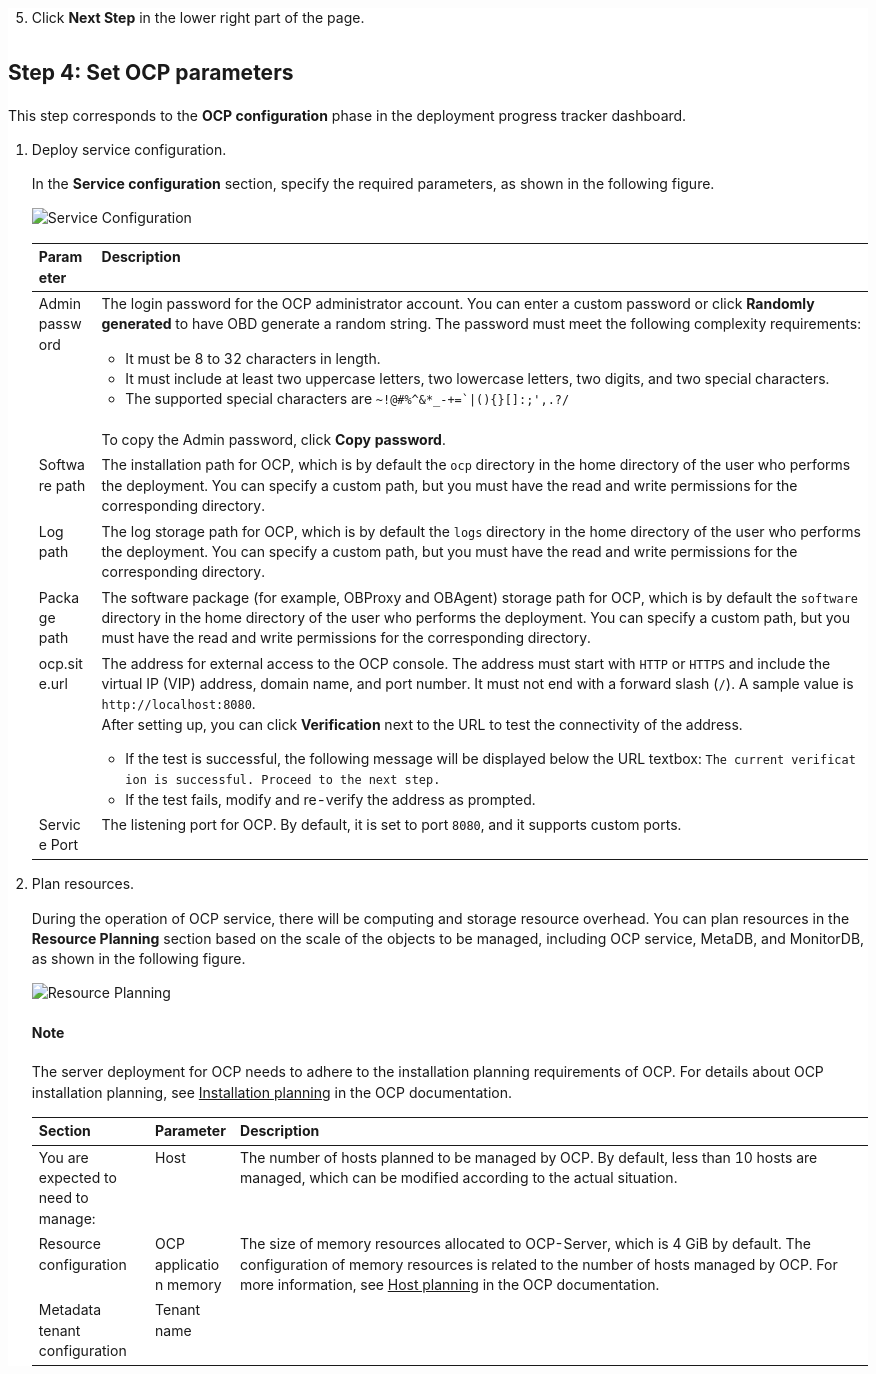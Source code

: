 5. Click **Next Step** in the lower right part of the page.

## Step 4: Set OCP parameters

This step corresponds to the **OCP configuration** phase in the deployment progress tracker dashboard.

1. Deploy service configuration.

   In the **Service configuration** section, specify the required parameters, as shown in the following figure.

   ![Service Configuration](https://obbusiness-private.oss-cn-shanghai.aliyuncs.com/doc/img/obd/V2.4.0/en-US/200.quick-start/3.deploy-ocp-by-ui-07.png)

   | Parameter | Description |
   |-------|-------|
   | Admin password | The login password for the OCP administrator account. You can enter a custom password or click **Randomly generated** to have OBD generate a random string. The password must meet the following complexity requirements:<ul><li>It must be 8 to 32 characters in length.</li><li>It must include at least two uppercase letters, two lowercase letters, two digits, and two special characters.</li><li>The supported special characters are <code>~!@#%^&*_-+=`\|(){}[]:;',.?/</code></li></ul></br>To copy the Admin password, click **Copy password**.  |
   | Software path | The installation path for OCP, which is by default the `ocp` directory in the home directory of the user who performs the deployment. You can specify a custom path, but you must have the read and write permissions for the corresponding directory.  |
   | Log path | The log storage path for OCP, which is by default the `logs` directory in the home directory of the user who performs the deployment. You can specify a custom path, but you must have the read and write permissions for the corresponding directory.  |
   | Package path | The software package (for example, OBProxy and OBAgent) storage path for OCP, which is by default the `software` directory in the home directory of the user who performs the deployment. You can specify a custom path, but you must have the read and write permissions for the corresponding directory.  |
   | ocp.site.url | The address for external access to the OCP console. The address must start with `HTTP` or `HTTPS` and include the virtual IP (VIP) address, domain name, and port number. It must not end with a forward slash (`/`). A sample value is `http://localhost:8080`. </br>After setting up, you can click **Verification** next to the URL to test the connectivity of the address. <ul><li>If the test is successful, the following message will be displayed below the URL textbox: `The current verification is successful. Proceed to the next step.`</li><li>If the test fails, modify and re-verify the address as prompted.</li></ul>|
   | Service Port | The listening port for OCP. By default, it is set to port `8080`, and it supports custom ports.  |

2. Plan resources.

   During the operation of OCP service, there will be computing and storage resource overhead. You can plan resources in the **Resource Planning** section based on the scale of the objects to be managed, including OCP service, MetaDB, and MonitorDB, as shown in the following figure.

   ![Resource Planning](https://obbusiness-private.oss-cn-shanghai.aliyuncs.com/doc/img/obd/V2.4.0/en-US/200.quick-start/3.deploy-ocp-by-ui-08.png)

    <main id="notice" type='explain'>
     <h4>Note</h4>
     <p>The server deployment for OCP needs to adhere to the installation planning requirements of OCP. For details about OCP installation planning, see <a href="https://en.oceanbase.com/docs/community-ocp-en-10000000000840031">Installation planning</a> in the OCP documentation. </p>
    </main>
    <table>
     <thead>
       <tr>
         <th>Section</th>
         <th>Parameter</th>
         <th>Description</th>
       </tr>
     </thead>
     <tr>
       <td>You are expected to need to manage:</td>
       <td>Host</td>
       <td>The number of hosts planned to be managed by OCP. By default, less than 10 hosts are managed, which can be modified according to the actual situation. </td>
     </tr>
     <tr>
       <td>Resource configuration</td>
       <td>OCP application memory</td>
       <td>The size of memory resources allocated to OCP-Server, which is 4 GiB by default. The configuration of memory resources is related to the number of hosts managed by OCP. For more information, see <a href="https://en.oceanbase.com/docs/community-ocp-en-10000000000840036">Host planning</a> in the OCP documentation. </td>
     </tr>
     <tr>
       <td rowspan="4">Metadata tenant configuration</td>
       <td>Tenant name</td>